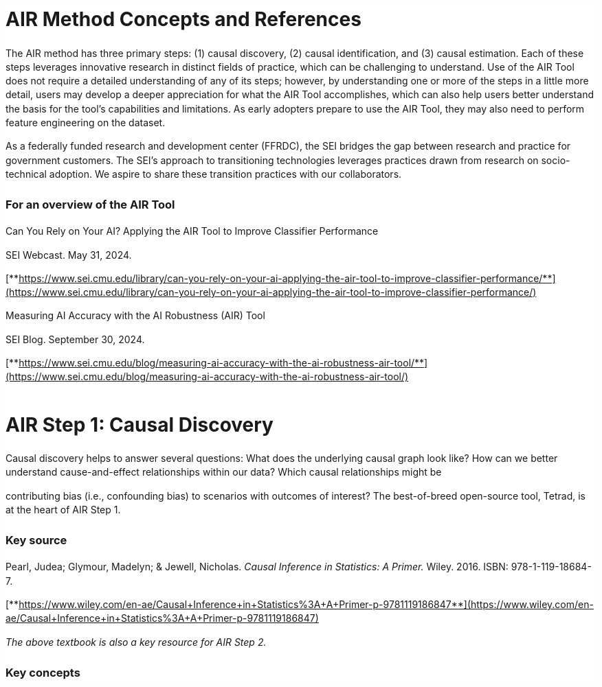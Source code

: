 # AIR Method Concepts and References  

The  AIR method has  three  primary  steps:  (1)  causal discovery, (2) causal identification, and (3) causal estimation. Each of these steps leverages innovative research in distinct fields of practice, which can be challenging to understand. Use of the AIR Tool does not  require  a  detailed  understanding  of  any  of  its  steps; however, by understanding one or more of the steps in a little more detail, users may develop a deeper appreciation  for  what  the  AIR  Tool  accomplishes,  which can  also  help  users  better  understand  the  basis  for  the tool’s capabilities and limitations. As early adopters prepare to use the AIR Tool, they may also need to perform feature engineering on the dataset.

As a federally funded research and development center (FFRDC), the SEI bridges the gap between research and practice  for  government  customers.  The  SEI’s  approach  to transitioning  technologies  leverages  practices  drawn  from research on socio-technical adoption. We aspire to share these transition practices with our collaborators.

### For  an  overview  of  the  AIR  Tool

Can You Rely on Your AI? Applying the AIR Tool to Improve Classifier Performance

SEI Webcast. May 31, 2024.

[**https://www.sei.cmu.edu/library/can-you-rely-on-your-ai-applying-the-air-tool-to-improve-classifier-performance/**](https://www.sei.cmu.edu/library/can-you-rely-on-your-ai-applying-the-air-tool-to-improve-classifier-performance/)

Measuring AI Accuracy with the AI Robustness (AIR) Tool

SEI Blog. September 30, 2024.

[**https://www.sei.cmu.edu/blog/measuring-ai-accuracy-with-the-ai-robustness-air-tool/**](https://www.sei.cmu.edu/blog/measuring-ai-accuracy-with-the-ai-robustness-air-tool/)

# AIR  Step  1:  Causal  Discovery

Causal discovery helps to answer several questions: What does the underlying causal graph look like? How can  we  better  understand  cause-and-effect  relationships within our data? Which causal relationships might be

contributing  bias  (i.e.,  confounding  bias)  to  scenarios  with outcomes of interest? The best-of-breed open-source tool, Tetrad, is at the heart of AIR Step 1.

### Key source

Pearl,  Judea;  Glymour,  Madelyn;  &  Jewell,  Nicholas. _Causal Inference in Statistics: A Primer._ Wiley. 2016. ISBN: 978-1-119-18684-7.

[**https://www.wiley.com/en-ae/Causal+Inference+in+Statistics%3A+A+Primer-p-9781119186847**](https://www.wiley.com/en-ae/Causal+Inference+in+Statistics%3A+A+Primer-p-9781119186847) 

_The  above  textbook  is  also  a  key  resource  for  AIR  Step  2._

### Key concepts
